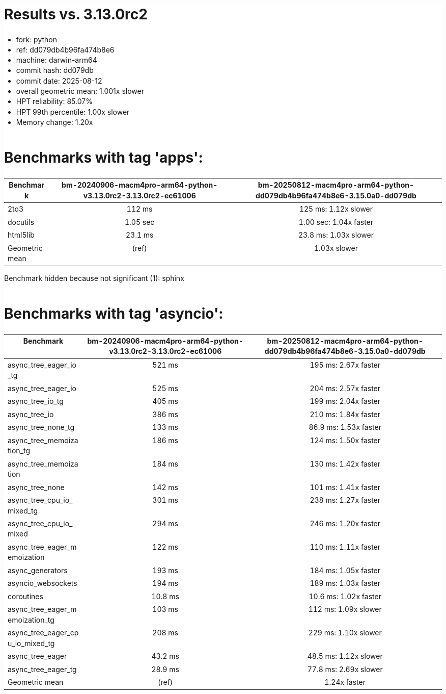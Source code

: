 # Results vs. 3.13.0rc2

- fork: python
- ref: dd079db4b96fa474b8e6
- machine: darwin-arm64
- commit hash: dd079db
- commit date: 2025-08-12
- overall geometric mean: 1.001x slower
- HPT reliability: 85.07%
- HPT 99th percentile: 1.00x slower
- Memory change: 1.20x

Benchmarks with tag 'apps':
===========================

| Benchmark      | bm-20240906-macm4pro-arm64-python-v3.13.0rc2-3.13.0rc2-ec61006 | bm-20250812-macm4pro-arm64-python-dd079db4b96fa474b8e6-3.15.0a0-dd079db |
|----------------|:--------------------------------------------------------------:|:-----------------------------------------------------------------------:|
| 2to3           | 112 ms                                                         | 125 ms: 1.12x slower                                                    |
| docutils       | 1.05 sec                                                       | 1.00 sec: 1.04x faster                                                  |
| html5lib       | 23.1 ms                                                        | 23.8 ms: 1.03x slower                                                   |
| Geometric mean | (ref)                                                          | 1.03x slower                                                            |

Benchmark hidden because not significant (1): sphinx

Benchmarks with tag 'asyncio':
==============================

| Benchmark                        | bm-20240906-macm4pro-arm64-python-v3.13.0rc2-3.13.0rc2-ec61006 | bm-20250812-macm4pro-arm64-python-dd079db4b96fa474b8e6-3.15.0a0-dd079db |
|----------------------------------|:--------------------------------------------------------------:|:-----------------------------------------------------------------------:|
| async_tree_eager_io_tg           | 521 ms                                                         | 195 ms: 2.67x faster                                                    |
| async_tree_eager_io              | 525 ms                                                         | 204 ms: 2.57x faster                                                    |
| async_tree_io_tg                 | 405 ms                                                         | 199 ms: 2.04x faster                                                    |
| async_tree_io                    | 386 ms                                                         | 210 ms: 1.84x faster                                                    |
| async_tree_none_tg               | 133 ms                                                         | 86.9 ms: 1.53x faster                                                   |
| async_tree_memoization_tg        | 186 ms                                                         | 124 ms: 1.50x faster                                                    |
| async_tree_memoization           | 184 ms                                                         | 130 ms: 1.42x faster                                                    |
| async_tree_none                  | 142 ms                                                         | 101 ms: 1.41x faster                                                    |
| async_tree_cpu_io_mixed_tg       | 301 ms                                                         | 238 ms: 1.27x faster                                                    |
| async_tree_cpu_io_mixed          | 294 ms                                                         | 246 ms: 1.20x faster                                                    |
| async_tree_eager_memoization     | 122 ms                                                         | 110 ms: 1.11x faster                                                    |
| async_generators                 | 193 ms                                                         | 184 ms: 1.05x faster                                                    |
| asyncio_websockets               | 194 ms                                                         | 189 ms: 1.03x faster                                                    |
| coroutines                       | 10.8 ms                                                        | 10.6 ms: 1.02x faster                                                   |
| async_tree_eager_memoization_tg  | 103 ms                                                         | 112 ms: 1.09x slower                                                    |
| async_tree_eager_cpu_io_mixed_tg | 208 ms                                                         | 229 ms: 1.10x slower                                                    |
| async_tree_eager                 | 43.2 ms                                                        | 48.5 ms: 1.12x slower                                                   |
| async_tree_eager_tg              | 28.9 ms                                                        | 77.8 ms: 2.69x slower                                                   |
| Geometric mean                   | (ref)                                                          | 1.24x faster                                                            |
